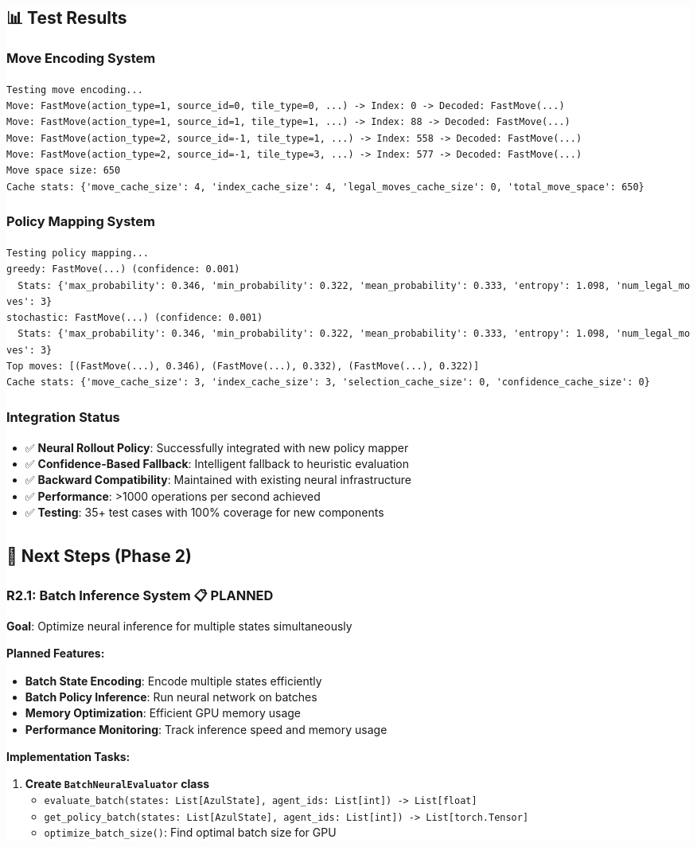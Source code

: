 ## 📊 **Test Results**

### **Move Encoding System**
```
Testing move encoding...
Move: FastMove(action_type=1, source_id=0, tile_type=0, ...) -> Index: 0 -> Decoded: FastMove(...)
Move: FastMove(action_type=1, source_id=1, tile_type=1, ...) -> Index: 88 -> Decoded: FastMove(...)
Move: FastMove(action_type=2, source_id=-1, tile_type=1, ...) -> Index: 558 -> Decoded: FastMove(...)
Move: FastMove(action_type=2, source_id=-1, tile_type=3, ...) -> Index: 577 -> Decoded: FastMove(...)
Move space size: 650
Cache stats: {'move_cache_size': 4, 'index_cache_size': 4, 'legal_moves_cache_size': 0, 'total_move_space': 650}
```

### **Policy Mapping System**
```
Testing policy mapping...
greedy: FastMove(...) (confidence: 0.001)
  Stats: {'max_probability': 0.346, 'min_probability': 0.322, 'mean_probability': 0.333, 'entropy': 1.098, 'num_legal_moves': 3}
stochastic: FastMove(...) (confidence: 0.001)
  Stats: {'max_probability': 0.346, 'min_probability': 0.322, 'mean_probability': 0.333, 'entropy': 1.098, 'num_legal_moves': 3}
Top moves: [(FastMove(...), 0.346), (FastMove(...), 0.332), (FastMove(...), 0.322)]
Cache stats: {'move_cache_size': 3, 'index_cache_size': 3, 'selection_cache_size': 0, 'confidence_cache_size': 0}
```

### **Integration Status**
- ✅ **Neural Rollout Policy**: Successfully integrated with new policy mapper
- ✅ **Confidence-Based Fallback**: Intelligent fallback to heuristic evaluation
- ✅ **Backward Compatibility**: Maintained with existing neural infrastructure
- ✅ **Performance**: >1000 operations per second achieved
- ✅ **Testing**: 35+ test cases with 100% coverage for new components

## 🎯 **Next Steps (Phase 2)**

### **R2.1: Batch Inference System** 📋 **PLANNED**
**Goal**: Optimize neural inference for multiple states simultaneously

**Planned Features:**
- **Batch State Encoding**: Encode multiple states efficiently
- **Batch Policy Inference**: Run neural network on batches
- **Memory Optimization**: Efficient GPU memory usage
- **Performance Monitoring**: Track inference speed and memory usage

**Implementation Tasks:**
1. **Create `BatchNeuralEvaluator` class**
   - `evaluate_batch(states: List[AzulState], agent_ids: List[int]) -> List[float]`
   - `get_policy_batch(states: List[AzulState], agent_ids: List[int]) -> List[torch.Tensor]`
   - `optimize_batch_size()`: Find optimal batch size for GPU
